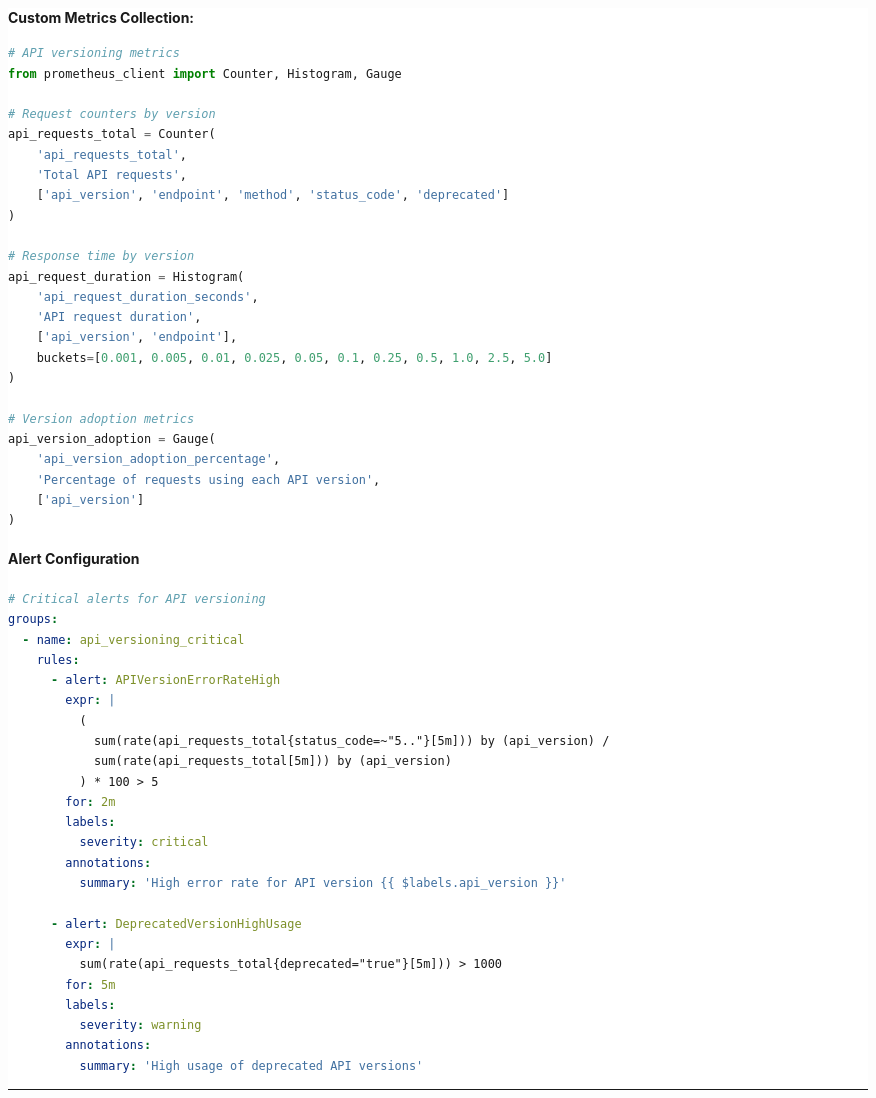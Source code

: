 **Custom Metrics Collection:**

```python
# API versioning metrics
from prometheus_client import Counter, Histogram, Gauge

# Request counters by version
api_requests_total = Counter(
    'api_requests_total',
    'Total API requests',
    ['api_version', 'endpoint', 'method', 'status_code', 'deprecated']
)

# Response time by version
api_request_duration = Histogram(
    'api_request_duration_seconds',
    'API request duration',
    ['api_version', 'endpoint'],
    buckets=[0.001, 0.005, 0.01, 0.025, 0.05, 0.1, 0.25, 0.5, 1.0, 2.5, 5.0]
)

# Version adoption metrics
api_version_adoption = Gauge(
    'api_version_adoption_percentage',
    'Percentage of requests using each API version',
    ['api_version']
)
```

#### **Alert Configuration**

```yaml
# Critical alerts for API versioning
groups:
  - name: api_versioning_critical
    rules:
      - alert: APIVersionErrorRateHigh
        expr: |
          (
            sum(rate(api_requests_total{status_code=~"5.."}[5m])) by (api_version) /
            sum(rate(api_requests_total[5m])) by (api_version)
          ) * 100 > 5
        for: 2m
        labels:
          severity: critical
        annotations:
          summary: 'High error rate for API version {{ $labels.api_version }}'

      - alert: DeprecatedVersionHighUsage
        expr: |
          sum(rate(api_requests_total{deprecated="true"}[5m])) > 1000
        for: 5m
        labels:
          severity: warning
        annotations:
          summary: 'High usage of deprecated API versions'
```

---